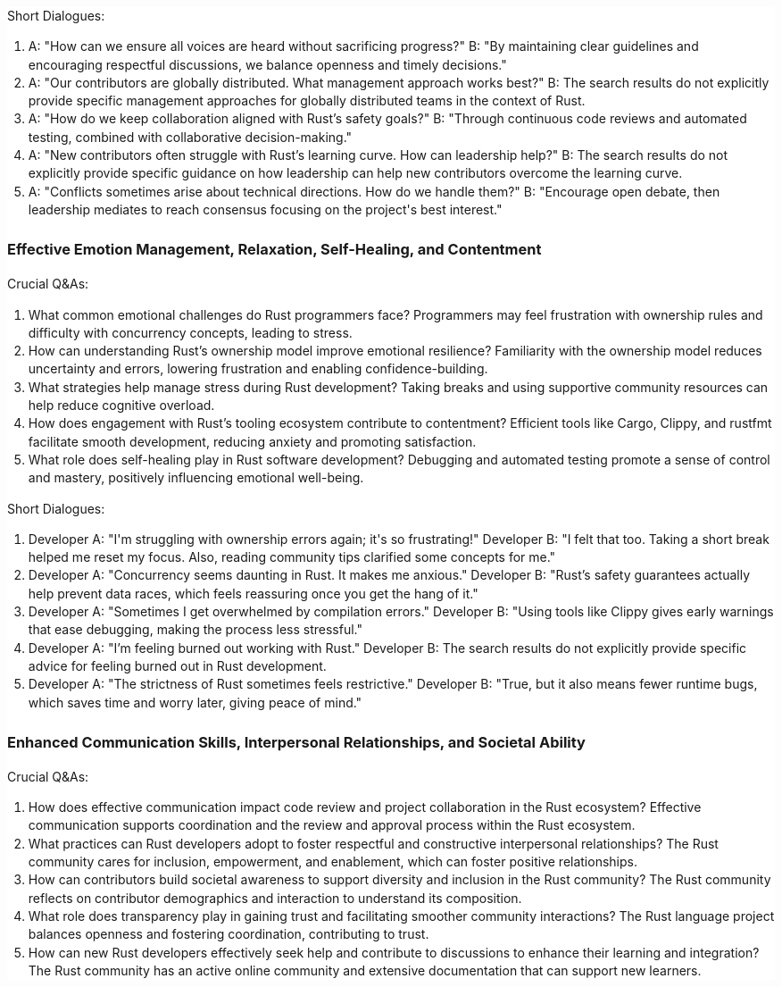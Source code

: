 Short Dialogues:
1.  A: "How can we ensure all voices are heard without sacrificing progress?" B: "By maintaining clear guidelines and encouraging respectful discussions, we balance openness and timely decisions."
2.  A: "Our contributors are globally distributed. What management approach works best?" B: The search results do not explicitly provide specific management approaches for globally distributed teams in the context of Rust.
3.  A: "How do we keep collaboration aligned with Rust’s safety goals?" B: "Through continuous code reviews and automated testing, combined with collaborative decision-making."
4.  A: "New contributors often struggle with Rust’s learning curve. How can leadership help?" B: The search results do not explicitly provide specific guidance on how leadership can help new contributors overcome the learning curve.
5.  A: "Conflicts sometimes arise about technical directions. How do we handle them?" B: "Encourage open debate, then leadership mediates to reach consensus focusing on the project's best interest."

### Effective Emotion Management, Relaxation, Self-Healing, and Contentment

Crucial Q&As:
1.  What common emotional challenges do Rust programmers face? Programmers may feel frustration with ownership rules and difficulty with concurrency concepts, leading to stress.
2.  How can understanding Rust’s ownership model improve emotional resilience? Familiarity with the ownership model reduces uncertainty and errors, lowering frustration and enabling confidence-building.
3.  What strategies help manage stress during Rust development? Taking breaks and using supportive community resources can help reduce cognitive overload.
4.  How does engagement with Rust’s tooling ecosystem contribute to contentment? Efficient tools like Cargo, Clippy, and rustfmt facilitate smooth development, reducing anxiety and promoting satisfaction.
5.  What role does self-healing play in Rust software development? Debugging and automated testing promote a sense of control and mastery, positively influencing emotional well-being.

Short Dialogues:
1.  Developer A: "I'm struggling with ownership errors again; it's so frustrating!" Developer B: "I felt that too. Taking a short break helped me reset my focus. Also, reading community tips clarified some concepts for me."
2.  Developer A: "Concurrency seems daunting in Rust. It makes me anxious." Developer B: "Rust’s safety guarantees actually help prevent data races, which feels reassuring once you get the hang of it."
3.  Developer A: "Sometimes I get overwhelmed by compilation errors." Developer B: "Using tools like Clippy gives early warnings that ease debugging, making the process less stressful."
4.  Developer A: "I’m feeling burned out working with Rust." Developer B: The search results do not explicitly provide specific advice for feeling burned out in Rust development.
5.  Developer A: "The strictness of Rust sometimes feels restrictive." Developer B: "True, but it also means fewer runtime bugs, which saves time and worry later, giving peace of mind."

### Enhanced Communication Skills, Interpersonal Relationships, and Societal Ability

Crucial Q&As:
1.  How does effective communication impact code review and project collaboration in the Rust ecosystem? Effective communication supports coordination and the review and approval process within the Rust ecosystem.
2.  What practices can Rust developers adopt to foster respectful and constructive interpersonal relationships? The Rust community cares for inclusion, empowerment, and enablement, which can foster positive relationships.
3.  How can contributors build societal awareness to support diversity and inclusion in the Rust community? The Rust community reflects on contributor demographics and interaction to understand its composition.
4.  What role does transparency play in gaining trust and facilitating smoother community interactions? The Rust language project balances openness and fostering coordination, contributing to trust.
5.  How can new Rust developers effectively seek help and contribute to discussions to enhance their learning and integration? The Rust community has an active online community and extensive documentation that can support new learners.
